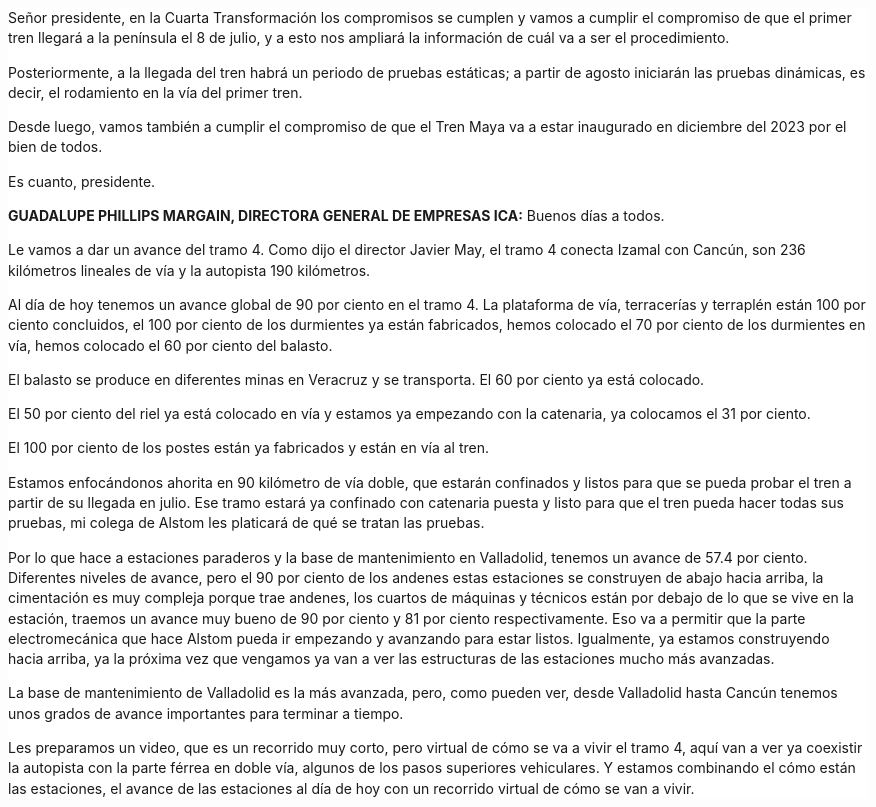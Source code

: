 Señor presidente, en la Cuarta Transformación los compromisos se cumplen y
vamos a cumplir el compromiso de que el primer tren llegará a la península el
8 de julio, y a esto nos ampliará la información de cuál va a ser el
procedimiento.

Posteriormente, a la llegada del tren habrá un periodo de pruebas estáticas; a
partir de agosto iniciarán las pruebas dinámicas, es decir, el rodamiento en
la vía del primer tren.

Desde luego, vamos también a cumplir el compromiso de que el Tren Maya va a
estar inaugurado en diciembre del 2023 por el bien de todos.

Es cuanto, presidente.

**GUADALUPE PHILLIPS MARGAIN, DIRECTORA GENERAL DE EMPRESAS ICA:** Buenos días
a todos.

Le vamos a dar un avance del tramo 4. Como dijo el director Javier May, el
tramo 4 conecta Izamal con Cancún, son 236 kilómetros lineales de vía y la
autopista 190 kilómetros.

Al día de hoy tenemos un avance global de 90 por ciento en el tramo 4. La
plataforma de vía, terracerías y terraplén están 100 por ciento concluidos, el
100 por ciento de los durmientes ya están fabricados, hemos colocado el 70 por
ciento de los durmientes en vía, hemos colocado el 60 por ciento del balasto.

El balasto se produce en diferentes minas en Veracruz y se transporta. El 60
por ciento ya está colocado.

El 50 por ciento del riel ya está colocado en vía y estamos ya empezando con
la catenaria, ya colocamos el 31 por ciento.

El 100 por ciento de los postes están ya fabricados y están en vía al tren.

Estamos enfocándonos ahorita en 90 kilómetro de vía doble, que estarán
confinados y listos para que se pueda probar el tren a partir de su llegada en
julio. Ese tramo estará ya confinado con catenaria puesta y listo para que el
tren pueda hacer todas sus pruebas, mi colega de Alstom les platicará de qué
se tratan las pruebas.

Por lo que hace a estaciones paraderos y la base de mantenimiento en
Valladolid, tenemos un avance de 57.4 por ciento. Diferentes niveles de
avance, pero el 90 por ciento de los andenes estas estaciones se construyen de
abajo hacia arriba, la cimentación es muy compleja porque trae andenes, los
cuartos de máquinas y técnicos están por debajo de lo que se vive en la
estación, traemos un avance muy bueno de 90 por ciento y 81 por ciento
respectivamente. Eso va a permitir que la parte electromecánica que hace
Alstom pueda ir empezando y avanzando para estar listos. Igualmente, ya
estamos construyendo hacia arriba, ya la próxima vez que vengamos ya van a ver
las estructuras de las estaciones mucho más avanzadas.

La base de mantenimiento de Valladolid es la más avanzada, pero, como pueden
ver, desde Valladolid hasta Cancún tenemos unos grados de avance importantes
para terminar a tiempo.

Les preparamos un video, que es un recorrido muy corto, pero virtual de cómo
se va a vivir el tramo 4, aquí van a ver ya coexistir la autopista con la
parte férrea en doble vía, algunos de los pasos superiores vehiculares. Y
estamos combinando el cómo están las estaciones, el avance de las estaciones
al día de hoy con un recorrido virtual de cómo se van a vivir.
